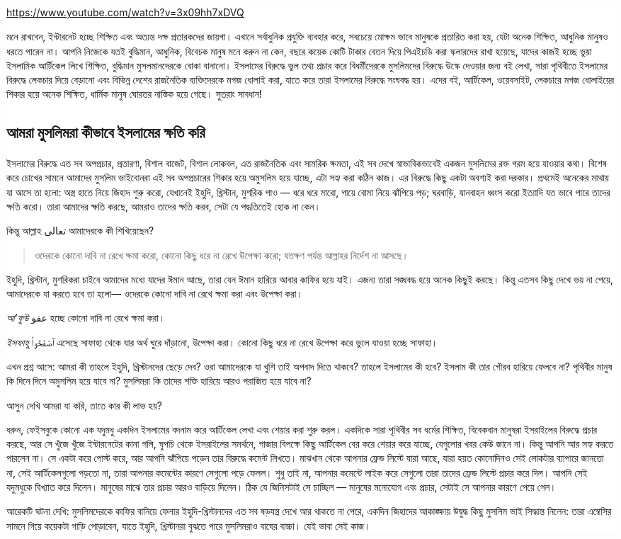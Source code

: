 https://www.youtube.com/watch?v=3x09hh7xDVQ

মনে রাখবেন, ইন্টারনেট হচ্ছে শিক্ষিত এবং অত্যন্ত দক্ষ প্রতারকদের জায়গা। এখানে সর্বাধুনিক প্রযুক্তি ব্যবহার করে, সবচেয়ে মোক্ষম ভাবে মানুষকে প্রতারিত করা হয়, যেটা অনেক শিক্ষিত, আধুনিক মানুষও ধরতে পারেন না। আপনি নিজেকে যতই বুদ্ধিমান, আধুনিক, বিবেচক মানুষ মনে করুন না কেন, বছরে কয়েক কোটি টাকার বেতন দিয়ে পিএইচডি করা স্কলারদের রাখা হয়েছে, যাদের কাজই হচ্ছে ভুয়া ইসলামিক আর্টিকেল লিখে শিক্ষিত, বুদ্ধিমান মুসলমানদেরকে বোকা বানানো। ইসলামের বিরুদ্ধে ভুল তথ্য প্রচার করে বিধর্মীদেরকে মুসলিমদের বিরুদ্ধে উস্কে দেওয়ার জন্য বই লেখা, সারা পৃথিবীতে ইসলামের বিরুদ্ধে লেকচার দিয়ে বেড়ানো এবং বিভিন্ন দেশের রাজনৈতিক ব্যক্তিদেরকে মগজ ধোলাই করা, যাতে করে তারা ইসলামের বিরুদ্ধে সংঘবদ্ধ হয়। এদের বই, আর্টিকেল, ওয়েবসাইট, লেকচারে মগজ ধোলাইয়ের শিকার হয়ে অনেক শিক্ষিত, ধার্মিক মানুষ ঘোরতর নাস্তিক হয়ে গেছে। সুতরাং সাবধান!


## আমরা মুসলিমরা কীভাবে ইসলামের ক্ষতি করি


ইসলামের বিরুদ্ধে এত সব অপপ্রচার, প্রতারণা, বিশাল বাজেট, বিশাল লোকবল, এত রাজনৈতিক এবং সামরিক ক্ষমতা, এই সব দেখে স্বাভাবিকভাবেই একজন মুসলিমের রক্ত গরম হয়ে যাওয়ার কথা। বিশেষ করে চোখের সামনে আমাদের মুসলিম ভাইবোনরা এই সব অপপ্রচারের শিকার হয়ে অমুসলিম হয়ে যাচ্ছে, এটা সহ্য করা কঠিন কাজ। এর বিরুদ্ধে কিছু একটা অবশ্যই করা দরকার। প্রথমেই অনেকের মাথায় যা আসে তা হলো: অস্ত্র হাতে নিয়ে জিহাদ শুরু করো, যেখানেই ইহুদি, খ্রিস্টান, মুশরিক পাও — ধরে ধরে মারো, গায়ে বোমা নিয়ে ঝাঁপিয়ে পড়; ঘরবাড়ি, যানবাহন ধ্বংস করো ইত্যাদি যত ভাবে পারে তাদের ক্ষতি করো। তারা আমাদের ক্ষতি করছে, আমরাও তাদের ক্ষতি করব, সেটা যে পদ্ধতিতেই হোক না কেন।

কিন্তু আল্লাহ تعالى আমাদেরকে কী শিখিয়েছেন?


<blockquote>ওদেরকে কোনো দাবি না রেখে ক্ষমা করো, কোনো কিছু ধরে না রেখে উপেক্ষা করো; যতক্ষণ পর্যন্ত আল্লাহর নির্দেশ না আসছে।</blockquote>


ইহুদি, খ্রিস্টান, মুশরিকরা চাইবে আমাদের মধ্যে যাদের ঈমান আছে, তারা যেন ঈমান হারিয়ে আবার কাফির হয়ে যাই। এজন্য তারা সঙ্ঘবদ্ধ হয়ে অনেক কিছুই করছে। কিন্তু এতসব কিছু দেখে ভয় না পেয়ে, আমাদেরকে যা করতে হবে তা হলো— ওদেরকে কোনো দাবি না রেখে ক্ষমা করা এবং উপেক্ষা করা।

_আ'ফুউ_ عفو হচ্ছে কোনো দাবি না রেখে ক্ষমা করা।
[^^১২]: ক্ষমা করার পর যদি আমরা ভেতরে ভেতরে গজগজ করতে থাকি, মাঝে মধ্যে আফসোস করি, “ক্ষমা করাটা উচিত হয়নি, এত সহজে ছেড়ে না দিলেও পারতাম” — তাহলে সেটা আর আ'ফুউ হলো না।

_ইসফাহু_ ٱصْفَحُوا۟ এসেছে সাফাহা থেকে যার অর্থ ঘুরে দাঁড়ানো, উপেক্ষা করা। কোনো কিছু ধরে না রেখে উপেক্ষা করে ভুলে যাওয়া হচ্ছে সাফাহা।
[^^১২]: আল্লাহ تعالى আমাদেরকে সাবধান করছেন: আমরা যেন এই সব প্রচারণা দেখে ঘাবড়ে না যাই। দিনরাত অশান্তিতে, দুশ্চিন্তায় না ভুগি। সারাদিন বসে বসে জল্পনা কল্পনা করতে না থাকি। ওরা যত যাই করুক, ইসলাম গত ১৪০০ বছর ধরে ছিল, ভবিষ্যতেও থাকবে। ওদের এত চেষ্টার পরেও, পৃথিবীতে সবচেয়ে বেশি মানুষ এখনও যেই ধর্ম গ্রহণ করছে, সেটা হলো ইসলাম। এত আয়োজনের পরেও ওরা ইসলামের প্রসার আটকাতে পারছে না।

এখন প্রশ্ন আসে: আমরা কী তাহলে ইহুদি, খ্রিস্টানদের ছেড়ে দেব? ওরা আমাদেরকে যা খুশি তাই অপবাদ দিতে থাকবে? তাহলে ইসলামের কী হবে? ইসলাম কী তার গৌরব হারিয়ে ফেলবে না? পৃথিবীর মানুষ কি দিনে দিনে অমুসলিম হয়ে যাবে না? মুসলিমরা কি তাদের শক্তি হারিয়ে আরও পরাজিত হয়ে যাবে না?

আসুন দেখি আমরা যা করি, তাতে কার কী লাভ হয়?

ধরুন, ফেইসবুকে কোনো এক যদুমধু একদিন ইসলামের বদনাম করে আর্টিকেল লেখা এবং শেয়ার করা শুরু করল। একদিকে সারা পৃথিবীর সব ধর্মের শিক্ষিত, বিবেকবান মানুষরা ইসরাইলের বিরুদ্ধে প্রচার করছে, আর সে খুঁজে খুঁজে ইন্টারনেটের কানা গলি, ঘুপচি থেকে ইসরাইলের সমর্থনে, গাজার বিপক্ষে কিছু আর্টিকেল বের করে শেয়ার করে যাচ্ছে, যেগুলোর খবর কেউ জানে না। কিন্তু আপনি আর সহ্য করতে পারলেন না। সে একটা করে পোস্ট করে, আর আপনি ঝাঁপিয়ে পড়েন তার বিরুদ্ধে কমেন্ট লিখতে। মাঝখান থেকে আপনার ফ্রেন্ড লিস্টে যারা আছে, যারা হয়ত কোনোদিনও সেই লোকটার ব্যাপারে জানতো না, সেই আর্টিকেলগুলো পড়তো না, তারা আপনার কমেন্টের কারণে সেগুলো পড়ে ফেলল। শুধু তাই না, আপনার কমেন্টে লাইক করে সেগুলো তারা তাদের ফ্রেন্ড লিস্টে প্রচার করে দিল। আপনি সেই যদুমধুকে বিখ্যাত করে দিলেন। মানুষের মাঝে তার প্রচার আরও বাড়িয়ে দিলেন। ঠিক যে জিনিসটাই সে চাচ্ছিল — মানুষের মনোযোগ এবং প্রচার, সেটাই সে আপনার কারণে পেয়ে গেল।

আরেকটি ঘটনা দেখি: মুসলিমদেরকে কাফির বানিয়ে ফেলার ইহুদি-খ্রিস্টানদের এত সব ষড়যন্ত্র দেখে আর থাকতে না পেরে, একদিন জিহাদের আকাঙ্ক্ষায় উদ্বুদ্ধ কিছু মুসলিম ভাই সিদ্ধান্ত নিলেন: তারা এম্বেসির সামনে গিয়ে কয়েকটা গাড়ি পোড়াবেন, যাতে ইহুদি, খ্রিস্টানরা বুঝতে পারে মুসলিমরাও বাঘের বাচ্চা। যেই ভাবা সেই কাজ।


[^১]: নওমান আলি খানের সূরা আল-বাকারাহ এর উপর লেকচার এবং বাইয়িনাহ এর কু’রআনের তাফসীর।
[^২]: ম্যাসেজ অফ দা কু’রআন — মুহাম্মাদ আসাদ।
[^৩]: তাফহিমুল কু’রআন — মাওলানা মাওদুদি।
[^৪]: মা’রিফুল কু’রআন — মুফতি শাফি উসমানী।
[^৫]: মুহাম্মাদ মোহার আলি — A Word for Word Meaning of The Quran
[^৬]: সৈয়দ কুতব — In the Shade of the Quran
[^৭]: তাদাব্বুরে কু’রআন - আমিন আহসান ইসলাহি।
[^৮]: তাফসিরে তাওযীহুল কু’রআন — মুফতি তাক্বি উসমানী।
[^৯]: বায়ান আল কু’রআন — ড: ইসরার আহমেদ।
[^১০]: তাফসীর উল কু’রআন — মাওলানা আব্দুল মাজিদ দারিয়াবাদি
[^১১]: কু’রআন তাফসীর — আব্দুর রাহিম আস-সারানবি
[^১২]: আত-তাবারি-এর তাফসীরের অনুবাদ।
[^১৩]: তাফসির ইবন আব্বাস।
[^১৪]: তাফসির আল কুরতুবি।
[^১৫]: তাফসির আল জালালাইন।
[^২৩৩]: Los Angeles Jewish Times, 'Yes, Virginia, Jews Do Control the Media', Oct. 29-Nov. 11, 1999, p. http://www.radioislam.org/islam/english/index_media.htm
[^২৩৪]: "The Internet" http://www.radioislam.org/islam/english/index_internet.htm
[^২৩৫]: JULIAN ASSANGE "Op-ed: Google and the NSA: Who’s holding the ‘shit-bag’ now?" http://wikileaks.org/Op-ed-Google-and-the-NSA-Who-s.html
[^২৩৬]: Philip Jones "Google This"
[^২৩৭]: Mohammad Awais Tahir "Psychological War on Islam" http://islamandpsychology.blogspot.co.uk/2009/02/i-am-culprit.html
[^২৩৮]: CNN "Growth of Muslim Population by Country" http://edition.cnn.com/interactive/2011/01/world/map.muslim.growth/index.html